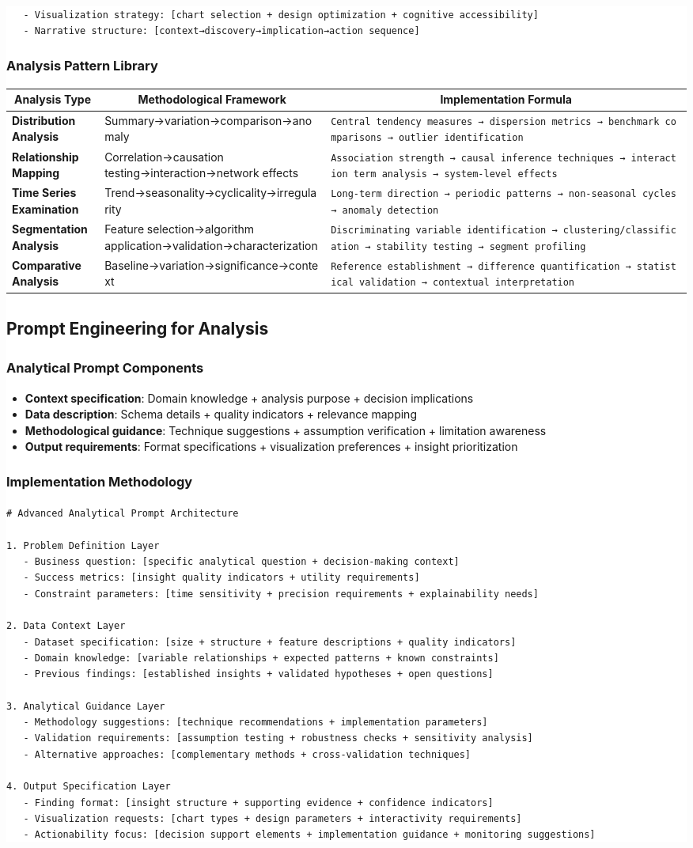 ```
   - Visualization strategy: [chart selection + design optimization + cognitive accessibility]
   - Narrative structure: [context→discovery→implication→action sequence]
```

### Analysis Pattern Library
| Analysis Type | Methodological Framework | Implementation Formula |
|---------------|--------------------------|------------------------|
| **Distribution Analysis** | Summary→variation→comparison→anomaly | `Central tendency measures → dispersion metrics → benchmark comparisons → outlier identification` |
| **Relationship Mapping** | Correlation→causation testing→interaction→network effects | `Association strength → causal inference techniques → interaction term analysis → system-level effects` |
| **Time Series Examination** | Trend→seasonality→cyclicality→irregularity | `Long-term direction → periodic patterns → non-seasonal cycles → anomaly detection` |
| **Segmentation Analysis** | Feature selection→algorithm application→validation→characterization | `Discriminating variable identification → clustering/classification → stability testing → segment profiling` |
| **Comparative Analysis** | Baseline→variation→significance→context | `Reference establishment → difference quantification → statistical validation → contextual interpretation` |

## Prompt Engineering for Analysis

### Analytical Prompt Components
- **Context specification**: Domain knowledge + analysis purpose + decision implications
- **Data description**: Schema details + quality indicators + relevance mapping
- **Methodological guidance**: Technique suggestions + assumption verification + limitation awareness
- **Output requirements**: Format specifications + visualization preferences + insight prioritization

### Implementation Methodology
```
# Advanced Analytical Prompt Architecture

1. Problem Definition Layer
   - Business question: [specific analytical question + decision-making context]
   - Success metrics: [insight quality indicators + utility requirements]
   - Constraint parameters: [time sensitivity + precision requirements + explainability needs]

2. Data Context Layer
   - Dataset specification: [size + structure + feature descriptions + quality indicators]
   - Domain knowledge: [variable relationships + expected patterns + known constraints]
   - Previous findings: [established insights + validated hypotheses + open questions]

3. Analytical Guidance Layer
   - Methodology suggestions: [technique recommendations + implementation parameters]
   - Validation requirements: [assumption testing + robustness checks + sensitivity analysis]
   - Alternative approaches: [complementary methods + cross-validation techniques]

4. Output Specification Layer
   - Finding format: [insight structure + supporting evidence + confidence indicators]
   - Visualization requests: [chart types + design parameters + interactivity requirements]
   - Actionability focus: [decision support elements + implementation guidance + monitoring suggestions]
```
